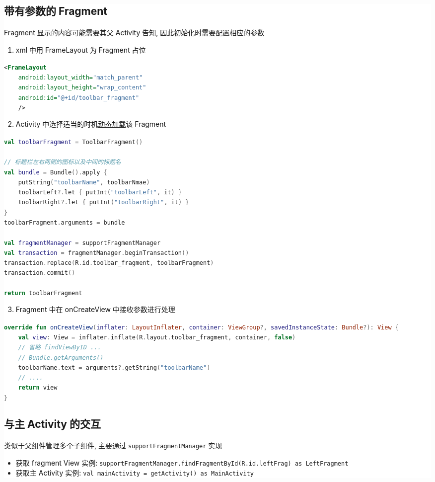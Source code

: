 ## 带有参数的 Fragment

Fragment 显示的内容可能需要其父 Activity 告知, 因此初始化时需要配置相应的参数

1. xml 中用 FrameLayout 为 Fragment 占位

```xml
<FrameLayout
    android:layout_width="match_parent"
    android:layout_height="wrap_content"
    android:id="@+id/toolbar_fragment"
    />
```

2. Activity 中选择适当的时机[动态加载](#动态添加-fragment)该 Fragment

```kotlin
val toolbarFragment = ToolbarFragment()

// 标题栏左右两侧的图标以及中间的标题名
val bundle = Bundle().apply {
    putString("toolbarName", toolbarNmae)
    toolbarLeft?.let { putInt("toolbarLeft", it) }
    toolbarRight?.let { putInt("toolbarRight", it) }
}
toolbarFragment.arguments = bundle

val fragmentManager = supportFragmentManager
val transaction = fragmentManager.beginTransaction()
transaction.replace(R.id.toolbar_fragment, toolbarFragment)
transaction.commit()

return toolbarFragment
```

3. Fragment 中在 onCreateView 中接收参数进行处理

```kotlin
override fun onCreateView(inflater: LayoutInflater, container: ViewGroup?, savedInstanceState: Bundle?): View {
    val view: View = inflater.inflate(R.layout.toolbar_fragment, container, false)
    // 省略 findViewByID ...
    // Bundle.getArguments()
    toolbarName.text = arguments?.getString("toolbarName") 
    // ....
    return view
}
```

## 与主 Activity 的交互

类似于父组件管理多个子组件, 主要通过 `supportFragmentManager` 实现

- 获取 fragment View 实例: `supportFragmentManager.findFragmentById(R.id.leftFrag) as LeftFragment`
- 获取主 Activity 实例: `val mainActivity = getActivity() as MainActivity`
